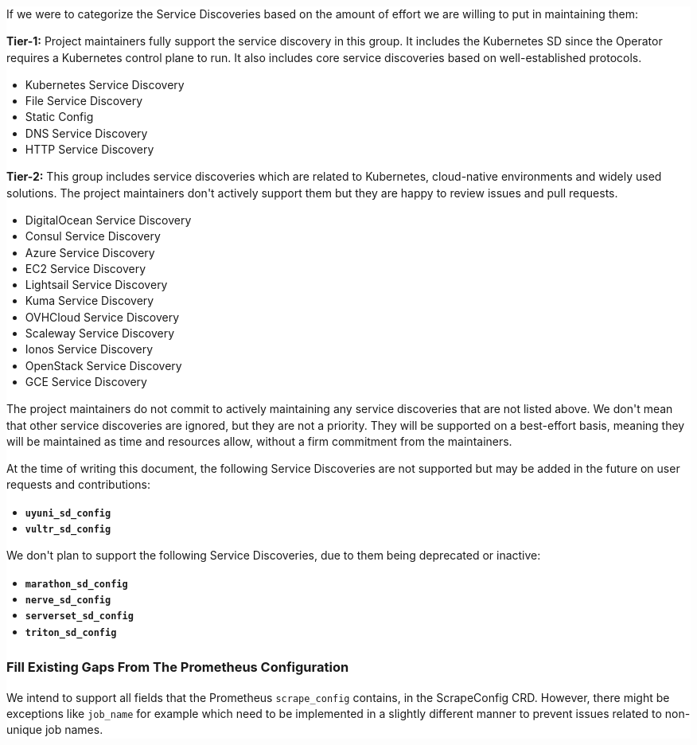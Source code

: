 If we were to categorize the Service Discoveries based on the amount of effort we are willing to put in maintaining them:

**Tier-1:**
Project maintainers fully support the service discovery in this group. It includes the Kubernetes SD since the Operator requires a Kubernetes control plane to run. It also includes core service discoveries based on well-established protocols.
- Kubernetes Service Discovery
- File Service Discovery
- Static Config
- DNS Service Discovery
- HTTP Service Discovery

**Tier-2:**
This group includes service discoveries which are related to Kubernetes, cloud-native environments and widely used solutions. The project maintainers don't actively support them but they are happy to review issues and pull requests.
- DigitalOcean Service Discovery
- Consul Service Discovery
- Azure Service Discovery
- EC2 Service Discovery
- Lightsail Service Discovery
- Kuma Service Discovery
- OVHCloud Service Discovery
- Scaleway Service Discovery
- Ionos Service Discovery
- OpenStack Service Discovery
- GCE Service Discovery

The project maintainers do not commit to actively maintaining any service discoveries that are not listed above. We don't mean that other service discoveries are ignored, but
they are not a priority. They will be supported on a best-effort basis, meaning they will be maintained as time and resources allow, without a firm commitment from the
maintainers.

At the time of writing this document, the following Service Discoveries are not supported but may be added in the future on user requests and contributions:

- **`uyuni_sd_config`**
- **`vultr_sd_config`**

We don't plan to support the following Service Discoveries, due to them being deprecated or inactive:

- **`marathon_sd_config`**
- **`nerve_sd_config`**
- **`serverset_sd_config`**
- **`triton_sd_config`**

### Fill Existing Gaps From The Prometheus Configuration

We intend to support all fields that the Prometheus `scrape_config` contains, in the ScrapeConfig CRD. However, there might be exceptions like `job_name` for example which need to be
implemented in a slightly different manner to prevent issues related to non-unique job names.
